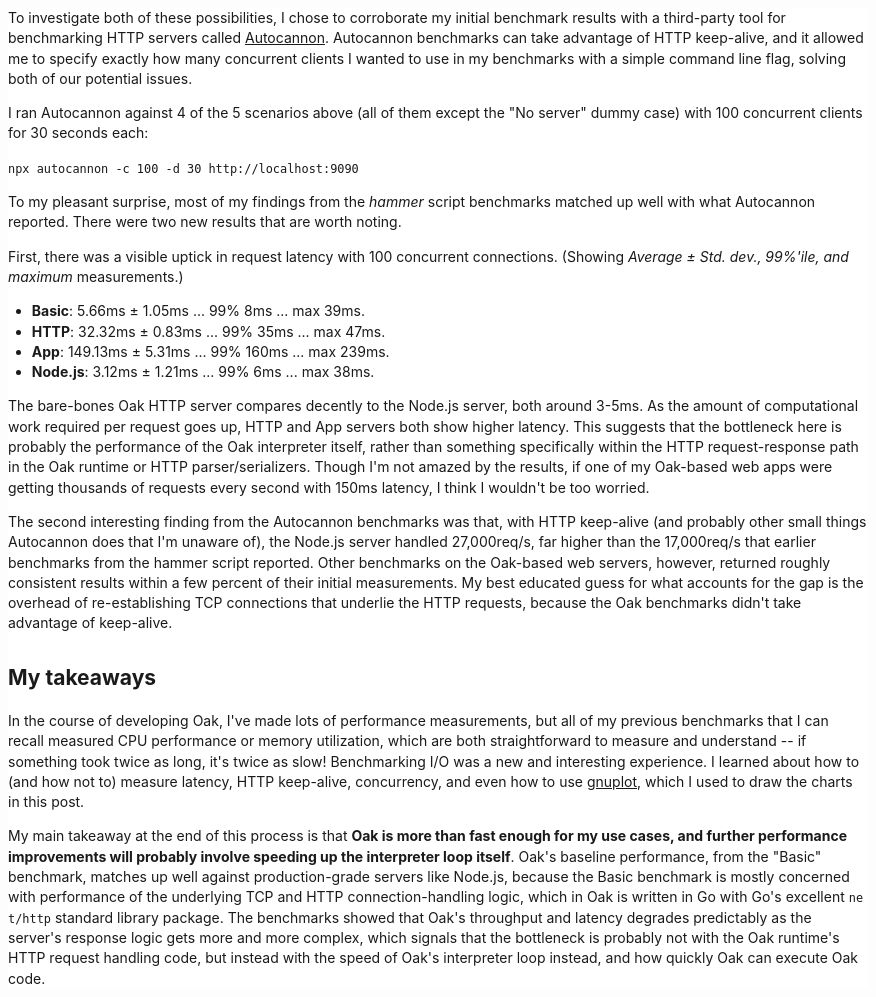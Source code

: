 To investigate both of these possibilities, I chose to corroborate my initial benchmark results with a third-party tool for benchmarking HTTP servers called [Autocannon](https://github.com/mcollina/autocannon). Autocannon benchmarks can take advantage of HTTP keep-alive, and it allowed me to specify exactly how many concurrent clients I wanted to use in my benchmarks with a simple command line flag, solving both of our potential issues.

I ran Autocannon against 4 of the 5 scenarios above (all of them except the "No server" dummy case) with 100 concurrent clients for 30 seconds each:

```
npx autocannon -c 100 -d 30 http://localhost:9090
```

To my pleasant surprise, most of my findings from the _hammer_ script benchmarks matched up well with what Autocannon reported. There were two new results that are worth noting.

First, there was a visible uptick in request latency with 100 concurrent connections. (Showing _Average ± Std. dev., 99%'ile, and maximum_ measurements.)

- **Basic**: 5.66ms ± 1.05ms ... 99% 8ms ... max 39ms.
- **HTTP**: 32.32ms ± 0.83ms ... 99% 35ms ... max 47ms.
- **App**: 149.13ms ± 5.31ms ... 99% 160ms ... max 239ms.
- **Node.js**: 3.12ms ± 1.21ms ... 99% 6ms ... max 38ms.

The bare-bones Oak HTTP server compares decently to the Node.js server, both around 3-5ms. As the amount of computational work required per request goes up, HTTP and App servers both show higher latency. This suggests that the bottleneck here is probably the performance of the Oak interpreter itself, rather than something specifically within the HTTP request-response path in the Oak runtime or HTTP parser/serializers. Though I'm not amazed by the results, if one of my Oak-based web apps were getting thousands of requests every second with 150ms latency, I think I wouldn't be too worried.

The second interesting finding from the Autocannon benchmarks was that, with HTTP keep-alive (and probably other small things Autocannon does that I'm unaware of), the Node.js server handled 27,000req/s, far higher than the 17,000req/s that earlier benchmarks from the hammer script reported. Other benchmarks on the Oak-based web servers, however, returned roughly consistent results within a few percent of their initial measurements. My best educated guess for what accounts for the gap is the overhead of re-establishing TCP connections that underlie the HTTP requests, because the Oak benchmarks didn't take advantage of keep-alive.

## My takeaways

In the course of developing Oak, I've made lots of performance measurements, but all of my previous benchmarks that I can recall measured CPU performance or memory utilization, which are both straightforward to measure and understand -- if something took twice as long, it's twice as slow! Benchmarking I/O was a new and interesting experience. I learned about how to (and how not to) measure latency, HTTP keep-alive, concurrency, and even how to use [gnuplot](https://en.wikipedia.org/wiki/Gnuplot), which I used to draw the charts in this post.

My main takeaway at the end of this process is that **Oak is more than fast enough for my use cases, and further performance improvements will probably involve speeding up the interpreter loop itself**. Oak's baseline performance, from the "Basic" benchmark, matches up well against production-grade servers like Node.js, because the Basic benchmark is mostly concerned with performance of the underlying TCP and HTTP connection-handling logic, which in Oak is written in Go with Go's excellent `net/http` standard library package. The benchmarks showed that Oak's throughput and latency degrades predictably as the server's response logic gets more and more complex, which signals that the bottleneck is probably not with the Oak runtime's HTTP request handling code, but instead with the speed of Oak's interpreter loop instead, and how quickly Oak can execute Oak code.
